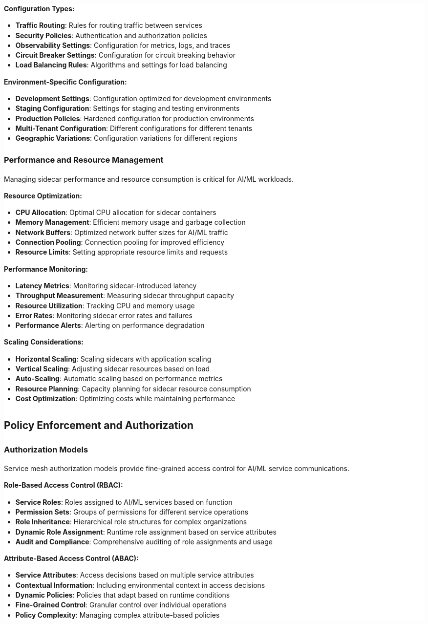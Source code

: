 **Configuration Types:**
- **Traffic Routing**: Rules for routing traffic between services
- **Security Policies**: Authentication and authorization policies
- **Observability Settings**: Configuration for metrics, logs, and traces
- **Circuit Breaker Settings**: Configuration for circuit breaking behavior
- **Load Balancing Rules**: Algorithms and settings for load balancing

**Environment-Specific Configuration:**
- **Development Settings**: Configuration optimized for development environments
- **Staging Configuration**: Settings for staging and testing environments
- **Production Policies**: Hardened configuration for production environments
- **Multi-Tenant Configuration**: Different configurations for different tenants
- **Geographic Variations**: Configuration variations for different regions

### Performance and Resource Management
Managing sidecar performance and resource consumption is critical for AI/ML workloads.

**Resource Optimization:**
- **CPU Allocation**: Optimal CPU allocation for sidecar containers
- **Memory Management**: Efficient memory usage and garbage collection
- **Network Buffers**: Optimized network buffer sizes for AI/ML traffic
- **Connection Pooling**: Connection pooling for improved efficiency
- **Resource Limits**: Setting appropriate resource limits and requests

**Performance Monitoring:**
- **Latency Metrics**: Monitoring sidecar-introduced latency
- **Throughput Measurement**: Measuring sidecar throughput capacity
- **Resource Utilization**: Tracking CPU and memory usage
- **Error Rates**: Monitoring sidecar error rates and failures
- **Performance Alerts**: Alerting on performance degradation

**Scaling Considerations:**
- **Horizontal Scaling**: Scaling sidecars with application scaling
- **Vertical Scaling**: Adjusting sidecar resources based on load
- **Auto-Scaling**: Automatic scaling based on performance metrics
- **Resource Planning**: Capacity planning for sidecar resource consumption
- **Cost Optimization**: Optimizing costs while maintaining performance

## Policy Enforcement and Authorization

### Authorization Models
Service mesh authorization models provide fine-grained access control for AI/ML service communications.

**Role-Based Access Control (RBAC):**
- **Service Roles**: Roles assigned to AI/ML services based on function
- **Permission Sets**: Groups of permissions for different service operations
- **Role Inheritance**: Hierarchical role structures for complex organizations
- **Dynamic Role Assignment**: Runtime role assignment based on service attributes
- **Audit and Compliance**: Comprehensive auditing of role assignments and usage

**Attribute-Based Access Control (ABAC):**
- **Service Attributes**: Access decisions based on multiple service attributes
- **Contextual Information**: Including environmental context in access decisions
- **Dynamic Policies**: Policies that adapt based on runtime conditions
- **Fine-Grained Control**: Granular control over individual operations
- **Policy Complexity**: Managing complex attribute-based policies
